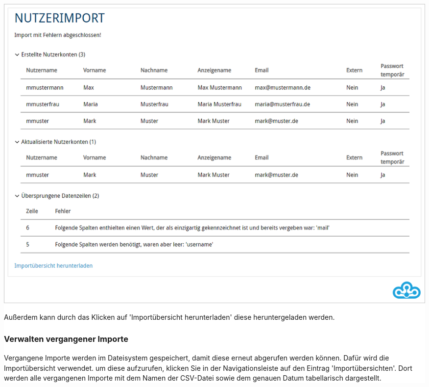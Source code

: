 ![Nutzerimport Ergebnisseite ausgeklappt](figures/usermanagement/UserImportResultPageUncollapsed_de.png)

Außerdem kann durch das Klicken auf 'Importübersicht herunterladen' diese heruntergeladen werden.


### Verwalten vergangener Importe

Vergangene Importe werden im Dateisystem gespeichert, damit diese erneut abgerufen werden können.
Dafür wird die Importübersicht verwendet. um diese aufzurufen, klicken Sie in der Navigationsleiste auf den Eintrag
'Importübersichten'. Dort werden alle vergangenen Importe mit dem Namen der CSV-Datei sowie dem genauen Datum tabellarisch dargestellt.
